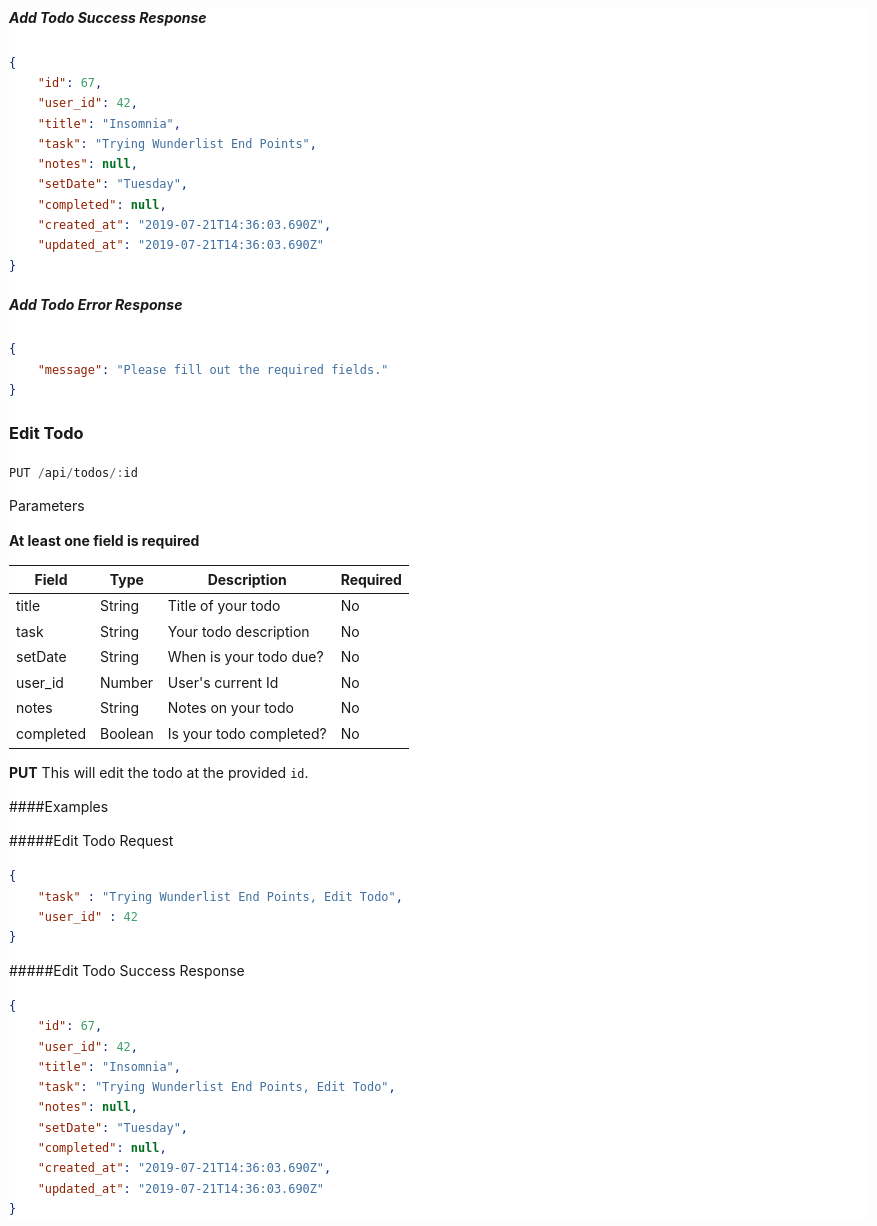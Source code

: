##### Add Todo Success Response
```json
{
    "id": 67,
    "user_id": 42,
    "title": "Insomnia",
    "task": "Trying Wunderlist End Points",
    "notes": null,
    "setDate": "Tuesday",
    "completed": null,
    "created_at": "2019-07-21T14:36:03.690Z",
    "updated_at": "2019-07-21T14:36:03.690Z"
}
```

##### Add Todo Error Response
```json
{
    "message": "Please fill out the required fields."
}
```

### Edit Todo
```js
PUT /api/todos/:id
```
Parameters

**At least one field is required**

| Field | Type | Description | Required |
| ----- | ---- | ----------- | -------- |
| title | String | Title of your todo | No |
| task | String | Your todo description | No |
| setDate | String | When is your todo due? | No |
| user_id | Number | User's current Id | No |
| notes | String | Notes on your todo | No |
| completed | Boolean | Is your todo completed? | No |

**PUT** This will edit the todo at the provided `id`.

####Examples

#####Edit Todo Request
```json
{
    "task" : "Trying Wunderlist End Points, Edit Todo",
    "user_id" : 42 
}
```
#####Edit Todo Success Response
```json
{
    "id": 67,
    "user_id": 42,
    "title": "Insomnia",
    "task": "Trying Wunderlist End Points, Edit Todo",
    "notes": null,
    "setDate": "Tuesday",
    "completed": null,
    "created_at": "2019-07-21T14:36:03.690Z",
    "updated_at": "2019-07-21T14:36:03.690Z"
}
```